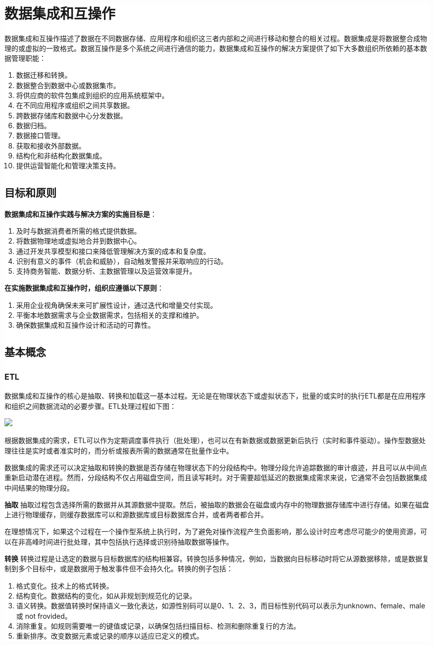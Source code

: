 # 数据集成和互操作
数据集成和互操作描述了数据在不同数据存储、应用程序和组织这三者内部和之间进行移动和整合的相关过程。数据集成是将数据整合成物理的或虚拟的一致格式。数据互操作是多个系统之间进行通信的能力，数据集成和互操作的解决方案提供了如下大多数组织所依赖的基本数据管理职能：
1. 数据迁移和转换。
2. 数据整合到数据中心或数据集市。
3. 将供应商的软件包集成到组织的应用系统框架中。
4. 在不同应用程序或组织之间共享数据。
5. 跨数据存储库和数据中心分发数据。
6. 数据归档。
7. 数据接口管理。
8. 获取和接收外部数据。
9. 结构化和非结构化数据集成。
10. 提供运营智能化和管理决策支持。

## 目标和原则
**数据集成和互操作实践与解决方案的实施目标是**：
1. 及时与数据消费者所需的格式提供数据。
2. 将数据物理地或虚拟地合并到数据中心。
3. 通过开发共享模型和接口来降低管理解决方案的成本和复杂度。
4. 识别有意义的事件（机会和威胁），自动触发警报并采取响应的行动。
5. 支持商务智能、数据分析、主数据管理以及运营效率提升。

**在实施数据集成和互操作时，组织应遵循以下原则**：
1. 采用企业视角确保未来可扩展性设计，通过迭代和增量交付实现。
2. 平衡本地数据需求与企业数据需求，包括相关的支撑和维护。
3. 确保数据集成和互操作设计和活动的可靠性。

## 基本概念
### ETL
数据集成和互操作的核心是抽取、转换和加载这一基本过程。无论是在物理状态下或虚拟状态下，批量的或实时的执行ETL都是在应用程序和组织之间数据流动的必要步骤。ETL处理过程如下图：

![](https://s3.bmp.ovh/imgs/2022/03/4435defd0e3af598.png)

根据数据集成的需求，ETL可以作为定期调度事件执行（批处理），也可以在有新数据或数据更新后执行（实时和事件驱动）。操作型数据处理往往是实时或者准实时的，而分析或报表所需的数据通常在批量作业中。

数据集成的需求还可以决定抽取和转换的数据是否存储在物理状态下的分段结构中。物理分段允许追踪数据的审计痕迹，并且可以从中间点重新启动潜在进程。然而，分段结构不仅占用磁盘空间，而且读写耗时。对于需要超低延迟的数据集成需求来说，它通常不会包括数据集成中间结果的物理分段。

**抽取**
抽取过程包含选择所需的数据并从其源数据中提取。然后，被抽取的数据会在磁盘或内存中的物理数据存储库中进行存储。如果在磁盘上进行物理缓存，则缓存数据库可以和源数据库或目标数据库合并，或者两者都合并。

在理想情况下，如果这个过程在一个操作型系统上执行时，为了避免对操作流程产生负面影响，那么设计时应考虑尽可能少的使用资源，可以在非高峰时间进行批处理，其中包括执行选择或识别待抽取数据等操作。

**转换**
转换过程是让选定的数据与目标数据库的结构相兼容。转换包括多种情况，例如，当数据向目标移动时将它从源数据移除，或是数据复制到多个目标中，或是数据用于触发事件但不会持久化。转换的例子包括：
1. 格式变化。技术上的格式转换。
2. 结构变化。数据结构的变化，如从非规划到规范化的记录。
3. 语义转换。数据值转换时保持语义一致化表达，如源性别码可以是0、1、2、3，而目标性别代码可以表示为unknown、female、male或 not frovided。
4. 消除重复。如规则需要唯一的键值或记录，以确保包括扫描目标、检测和删除重复行的方法。
5. 重新排序。改变数据元素或记录的顺序以适应已定义的模式。
